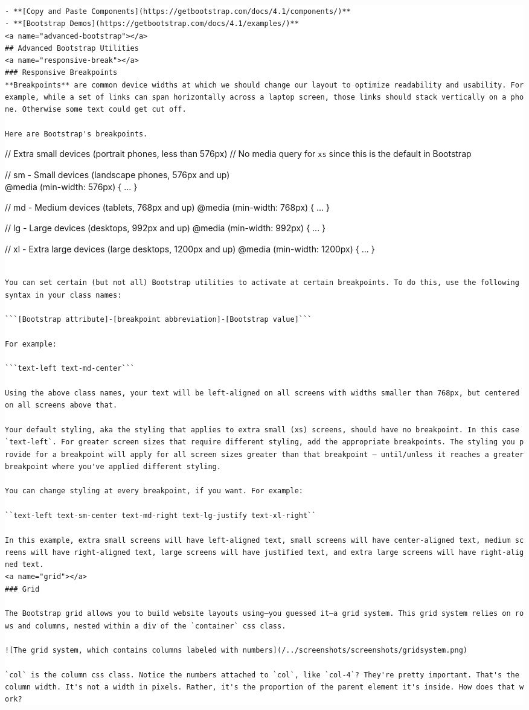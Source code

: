 ```
- **[Copy and Paste Components](https://getbootstrap.com/docs/4.1/components/)**
- **[Bootstrap Demos](https://getbootstrap.com/docs/4.1/examples/)**
<a name="advanced-bootstrap"></a>
## Advanced Bootstrap Utilities
<a name="responsive-break"></a>
### Responsive Breakpoints
**Breakpoints** are common device widths at which we should change our layout to optimize readability and usability. For example, while a set of links can span horizontally across a laptop screen, those links should stack vertically on a phone. Otherwise some text could get cut off. 

Here are Bootstrap's breakpoints. 
```
// Extra small devices (portrait phones, less than 576px)
// No media query for `xs` since this is the default in Bootstrap

// sm - Small devices (landscape phones, 576px and up)  
@media (min-width: 576px) { ... }

// md - Medium devices (tablets, 768px and up)
@media (min-width: 768px) { ... }

// lg - Large devices (desktops, 992px and up)
@media (min-width: 992px) { ... }

// xl - Extra large devices (large desktops, 1200px and up)
@media (min-width: 1200px) { ... }
```

You can set certain (but not all) Bootstrap utilities to activate at certain breakpoints. To do this, use the following syntax in your class names:

```[Bootstrap attribute]-[breakpoint abbreviation]-[Bootstrap value]```

For example:

```text-left text-md-center```

Using the above class names, your text will be left-aligned on all screens with widths smaller than 768px, but centered on all screens above that. 

Your default styling, aka the styling that applies to extra small (xs) screens, should have no breakpoint. In this case `text-left`. For greater screen sizes that require different styling, add the appropriate breakpoints. The styling you provide for a breakpoint will apply for all screen sizes greater than that breakpoint — until/unless it reaches a greater breakpoint where you've applied different styling. 

You can change styling at every breakpoint, if you want. For example:

``text-left text-sm-center text-md-right text-lg-justify text-xl-right``

In this example, extra small screens will have left-aligned text, small screens will have center-aligned text, medium screens will have right-aligned text, large screens will have justified text, and extra large screens will have right-aligned text. 
<a name="grid"></a>
### Grid 

The Bootstrap grid allows you to build website layouts using—you guessed it—a grid system. This grid system relies on rows and columns, nested within a div of the `container` css class. 

![The grid system, which contains columns labeled with numbers](/../screenshots/screenshots/gridsystem.png)

`col` is the column css class. Notice the numbers attached to `col`, like `col-4`? They're pretty important. That's the column width. It's not a width in pixels. Rather, it's the proportion of the parent element it's inside. How does that work? 
```